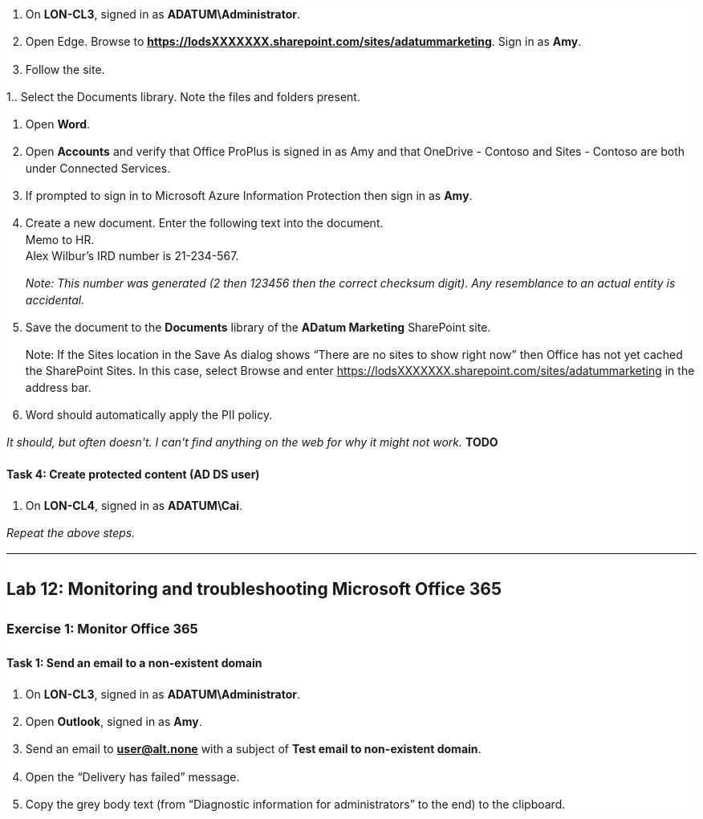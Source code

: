 1. On **LON-CL3**, signed in as **ADATUM\Administrator**.

1. Open Edge. Browse to **https://lodsXXXXXXX.sharepoint.com/sites/adatummarketing**. Sign in as **Amy**.

1. Follow the site.

1.. Select the Documents library. Note the files and folders present.

1. Open **Word**.

1. Open **Accounts** and verify that Office ProPlus is signed in as Amy and that OneDrive - Contoso and Sites - Contoso are both under Connected Services.

1. If prompted to sign in to Microsoft Azure Information Protection then sign in as **Amy**.

1. Create a new document. Enter the following text into the document.\
Memo to HR.\
Alex Wilbur’s IRD number is 21-234-567.

   *Note: This number was generated (2 then 123456 then the correct checksum digit). Any resemblance to an actual entity is accidental.*

1. Save the document to the **Documents** library of the **ADatum Marketing** SharePoint site.

   Note: If the Sites location in the Save As dialog shows “There are no sites to show right now” then Office has not yet cached the SharePoint Sites. In this case, select Browse and enter https://lodsXXXXXXX.sharepoint.com/sites/adatummarketing in the address bar.

1. Word should automatically apply the PII policy.

  *It should, but often doesn't. I can't find anything on the web for why it might not work.* **TODO**

#### Task 4: Create protected content (AD DS user)

1. On **LON-CL4**, signed in as **ADATUM\Cai**.

*Repeat the above steps.*



____________________________________________________________
## Lab 12: Monitoring and troubleshooting Microsoft Office 365

### Exercise 1: Monitor Office 365

#### Task 1: Send an email to a non-existent domain

1. On **LON-CL3**, signed in as **ADATUM\Administrator**.

1. Open **Outlook**, signed in as **Amy**.

1. Send an email to **user@alt.none** with a subject of **Test email to non-existent domain**.

1. Open the “Delivery has failed” message.

1. Copy the grey body text (from “Diagnostic information for administrators” to the end) to the clipboard.
